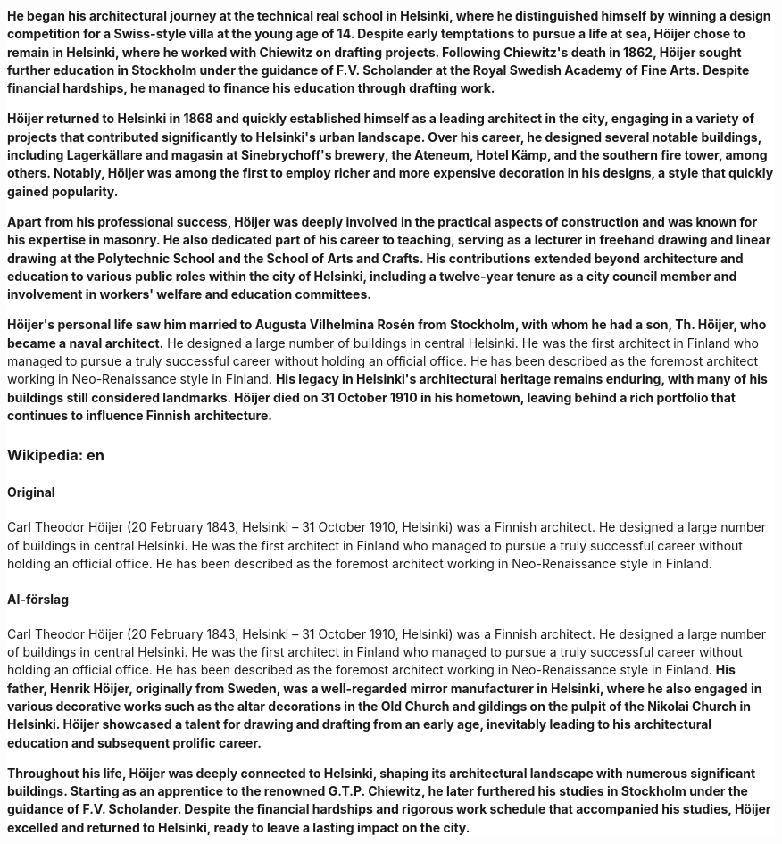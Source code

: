 **He began his architectural journey at the technical real school in Helsinki, where he distinguished himself by winning a design competition for a Swiss-style villa at the young age of 14. Despite early temptations to pursue a life at sea, Höijer chose to remain in Helsinki, where he worked with Chiewitz on drafting projects. Following Chiewitz's death in 1862, Höijer sought further education in Stockholm under the guidance of F.V. Scholander at the Royal Swedish Academy of Fine Arts. Despite financial hardships, he managed to finance his education through drafting work.**

**Höijer returned to Helsinki in 1868 and quickly established himself as a leading architect in the city, engaging in a variety of projects that contributed significantly to Helsinki's urban landscape. Over his career, he designed several notable buildings, including Lagerkällare and magasin at Sinebrychoff's brewery, the Ateneum, Hotel Kämp, and the southern fire tower, among others. Notably, Höijer was among the first to employ richer and more expensive decoration in his designs, a style that quickly gained popularity.**

**Apart from his professional success, Höijer was deeply involved in the practical aspects of construction and was known for his expertise in masonry. He also dedicated part of his career to teaching, serving as a lecturer in freehand drawing and linear drawing at the Polytechnic School and the School of Arts and Crafts. His contributions extended beyond architecture and education to various public roles within the city of Helsinki, including a twelve-year tenure as a city council member and involvement in workers' welfare and education committees.**

**Höijer's personal life saw him married to Augusta Vilhelmina Rosén from Stockholm, with whom he had a son, Th. Höijer, who became a naval architect.** He designed a large number of buildings in central Helsinki. He was the first architect in Finland who managed to pursue a truly successful career without holding an official office. He has been described as the foremost architect working in Neo-Renaissance style in Finland. **His legacy in Helsinki's architectural heritage remains enduring, with many of his buildings still considered landmarks. Höijer died on 31 October 1910 in his hometown, leaving behind a rich portfolio that continues to influence Finnish architecture.**


### Wikipedia: en  
#### Original  
Carl Theodor Höijer (20 February 1843, Helsinki – 31 October 1910, Helsinki) was a Finnish architect. He designed a large number of buildings in central Helsinki. He was the first architect in Finland who managed to pursue a truly successful career without holding an official office. He has been described as the foremost architect working in Neo-Renaissance style in Finland.

#### AI-förslag  
Carl Theodor Höijer (20 February 1843, Helsinki – 31 October 1910, Helsinki) was a Finnish architect. He designed a large number of buildings in central Helsinki. He was the first architect in Finland who managed to pursue a truly successful career without holding an official office. He has been described as the foremost architect working in Neo-Renaissance style in Finland. **His father, Henrik Höijer, originally from Sweden, was a well-regarded mirror manufacturer in Helsinki, where he also engaged in various decorative works such as the altar decorations in the Old Church and gildings on the pulpit of the Nikolai Church in Helsinki. Höijer showcased a talent for drawing and drafting from an early age, inevitably leading to his architectural education and subsequent prolific career.**

**Throughout his life, Höijer was deeply connected to Helsinki, shaping its architectural landscape with numerous significant buildings. Starting as an apprentice to the renowned G.T.P. Chiewitz, he later furthered his studies in Stockholm under the guidance of F.V. Scholander. Despite the financial hardships and rigorous work schedule that accompanied his studies, Höijer excelled and returned to Helsinki, ready to leave a lasting impact on the city.**
